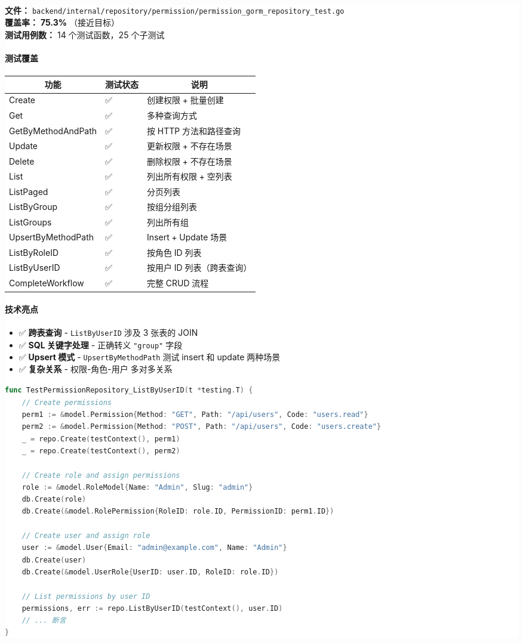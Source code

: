**文件：** `backend/internal/repository/permission/permission_gorm_repository_test.go`  
**覆盖率：** **75.3%** （接近目标）  
**测试用例数：** 14 个测试函数，25 个子测试

#### 测试覆盖

| 功能 | 测试状态 | 说明 |
|------|---------|------|
| Create | ✅ | 创建权限 + 批量创建 |
| Get | ✅ | 多种查询方式 |
| GetByMethodAndPath | ✅ | 按 HTTP 方法和路径查询 |
| Update | ✅ | 更新权限 + 不存在场景 |
| Delete | ✅ | 删除权限 + 不存在场景 |
| List | ✅ | 列出所有权限 + 空列表 |
| ListPaged | ✅ | 分页列表 |
| ListByGroup | ✅ | 按组分组列表 |
| ListGroups | ✅ | 列出所有组 |
| UpsertByMethodPath | ✅ | Insert + Update 场景 |
| ListByRoleID | ✅ | 按角色 ID 列表 |
| ListByUserID | ✅ | 按用户 ID 列表（跨表查询） |
| CompleteWorkflow | ✅ | 完整 CRUD 流程 |

#### 技术亮点

- ✅ **跨表查询** - `ListByUserID` 涉及 3 张表的 JOIN
- ✅ **SQL 关键字处理** - 正确转义 `"group"` 字段
- ✅ **Upsert 模式** - `UpsertByMethodPath` 测试 insert 和 update 两种场景
- ✅ **复杂关系** - 权限-角色-用户 多对多关系

```go
func TestPermissionRepository_ListByUserID(t *testing.T) {
    // Create permissions
    perm1 := &model.Permission{Method: "GET", Path: "/api/users", Code: "users.read"}
    perm2 := &model.Permission{Method: "POST", Path: "/api/users", Code: "users.create"}
    _ = repo.Create(testContext(), perm1)
    _ = repo.Create(testContext(), perm2)
    
    // Create role and assign permissions
    role := &model.RoleModel{Name: "Admin", Slug: "admin"}
    db.Create(role)
    db.Create(&model.RolePermission{RoleID: role.ID, PermissionID: perm1.ID})
    
    // Create user and assign role
    user := &model.User{Email: "admin@example.com", Name: "Admin"}
    db.Create(user)
    db.Create(&model.UserRole{UserID: user.ID, RoleID: role.ID})
    
    // List permissions by user ID
    permissions, err := repo.ListByUserID(testContext(), user.ID)
    // ... 断言
}
```
